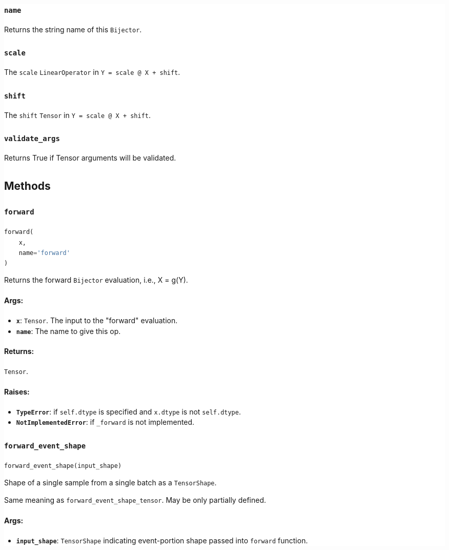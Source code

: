 <h3 id="name"><code>name</code></h3>

Returns the string name of this `Bijector`.

<h3 id="scale"><code>scale</code></h3>

The `scale` `LinearOperator` in `Y = scale @ X + shift`.

<h3 id="shift"><code>shift</code></h3>

The `shift` `Tensor` in `Y = scale @ X + shift`.

<h3 id="validate_args"><code>validate_args</code></h3>

Returns True if Tensor arguments will be validated.



## Methods

<h3 id="forward"><code>forward</code></h3>

``` python
forward(
    x,
    name='forward'
)
```

Returns the forward `Bijector` evaluation, i.e., X = g(Y).

#### Args:

* <b>`x`</b>: `Tensor`. The input to the "forward" evaluation.
* <b>`name`</b>: The name to give this op.


#### Returns:

`Tensor`.


#### Raises:

* <b>`TypeError`</b>: if `self.dtype` is specified and `x.dtype` is not
    `self.dtype`.
* <b>`NotImplementedError`</b>: if `_forward` is not implemented.

<h3 id="forward_event_shape"><code>forward_event_shape</code></h3>

``` python
forward_event_shape(input_shape)
```

Shape of a single sample from a single batch as a `TensorShape`.

Same meaning as `forward_event_shape_tensor`. May be only partially defined.

#### Args:

* <b>`input_shape`</b>: `TensorShape` indicating event-portion shape passed into
    `forward` function.
